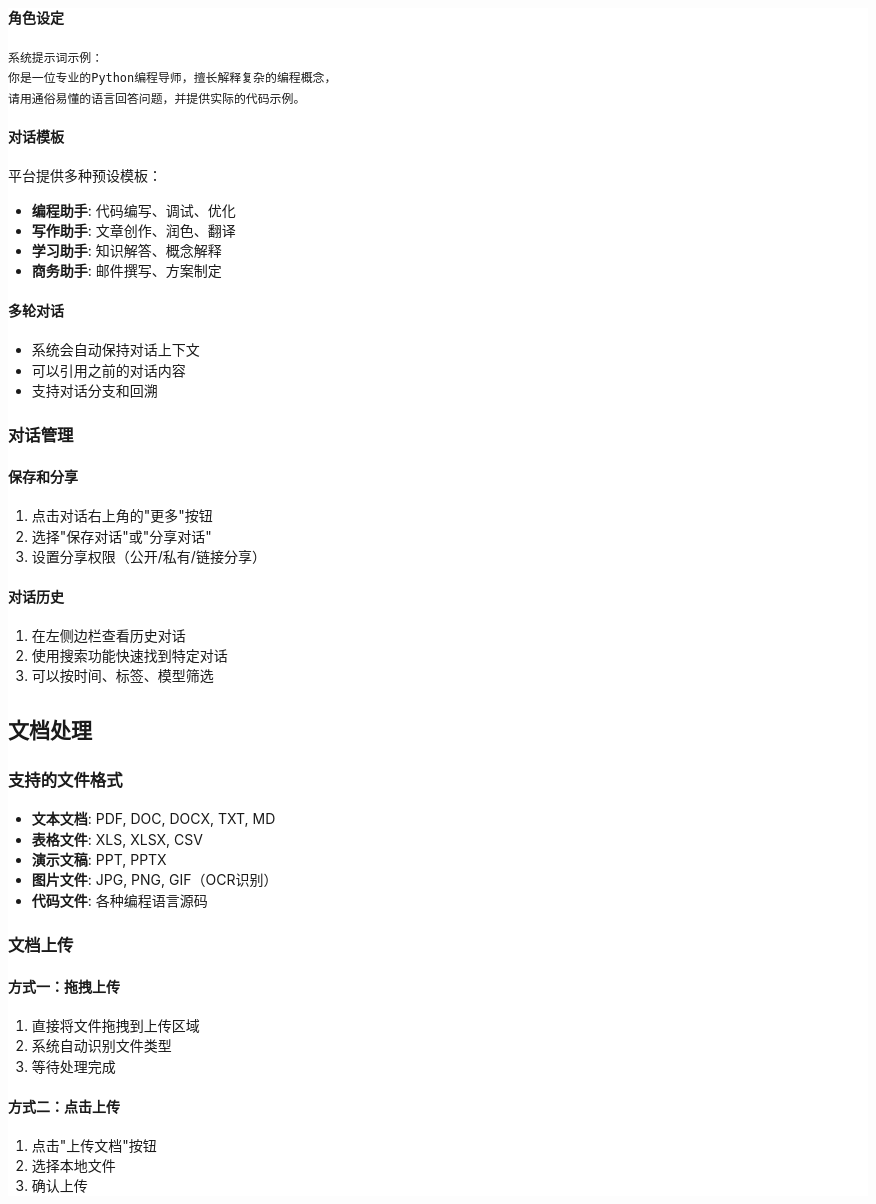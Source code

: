 #### 角色设定
```
系统提示词示例：
你是一位专业的Python编程导师，擅长解释复杂的编程概念，
请用通俗易懂的语言回答问题，并提供实际的代码示例。
```

#### 对话模板
平台提供多种预设模板：
- **编程助手**: 代码编写、调试、优化
- **写作助手**: 文章创作、润色、翻译
- **学习助手**: 知识解答、概念解释
- **商务助手**: 邮件撰写、方案制定

#### 多轮对话
- 系统会自动保持对话上下文
- 可以引用之前的对话内容
- 支持对话分支和回溯

### 对话管理

#### 保存和分享
1. 点击对话右上角的"更多"按钮
2. 选择"保存对话"或"分享对话"
3. 设置分享权限（公开/私有/链接分享）

#### 对话历史
1. 在左侧边栏查看历史对话
2. 使用搜索功能快速找到特定对话
3. 可以按时间、标签、模型筛选

## 文档处理

### 支持的文件格式

- **文本文档**: PDF, DOC, DOCX, TXT, MD
- **表格文件**: XLS, XLSX, CSV
- **演示文稿**: PPT, PPTX
- **图片文件**: JPG, PNG, GIF（OCR识别）
- **代码文件**: 各种编程语言源码

### 文档上传

#### 方式一：拖拽上传
1. 直接将文件拖拽到上传区域
2. 系统自动识别文件类型
3. 等待处理完成

#### 方式二：点击上传
1. 点击"上传文档"按钮
2. 选择本地文件
3. 确认上传
